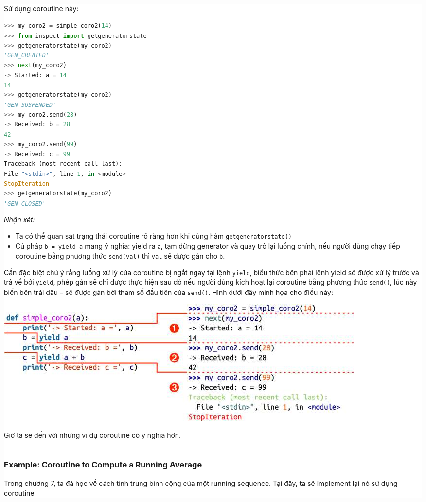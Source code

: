 Sử dụng coroutine này:
```python
>>> my_coro2 = simple_coro2(14)
>>> from inspect import getgeneratorstate
>>> getgeneratorstate(my_coro2)
'GEN_CREATED'
>>> next(my_coro2)
-> Started: a = 14
14
>>> getgeneratorstate(my_coro2)
'GEN_SUSPENDED'
>>> my_coro2.send(28)
-> Received: b = 28
42
>>> my_coro2.send(99)
-> Received: c = 99
Traceback (most recent call last):
File "<stdin>", line 1, in <module>
StopIteration
>>> getgeneratorstate(my_coro2)
'GEN_CLOSED'
```

*Nhận xét:*
-   Ta có thể quan sát trạng thái coroutine rõ ràng hơn khi dùng hàm `getgeneratorstate()`
-   Cú pháp `b = yield a` mang ý nghĩa: yield ra `a`, tạm dừng generator và quay trở lại luồng chính, nếu người dùng chạy tiếp coroutine bằng phương thức `send(val)` thì `val` sẽ được gán cho `b`.

Cần đặc biệt chú ý rằng luồng xử lý của coroutine bị ngắt ngay tại lệnh `yield`, biểu thức bên phải lệnh yield sẽ được xử lý trước và trả về bởi `yield`, phép gán sẽ chỉ được thực hiện sau đó nếu người dùng kích hoạt lại coroutine bằng phương thức `send()`, lúc này biến bên trái dấu `=` sẽ được gán bởi tham số đầu tiên của `send()`. Hình dưới đây minh họa cho điều này:

![coroutine-execution](./images/coroutine_execution.png)

Giờ ta sẽ đến với những ví dụ coroutine có ý nghĩa hơn.

---
### Example: Coroutine to Compute a Running Average

Trong chương 7, ta đã học về cách tính trung bình cộng của một running sequence. Tại đây, ta sẽ implement lại nó sử dụng coroutine

